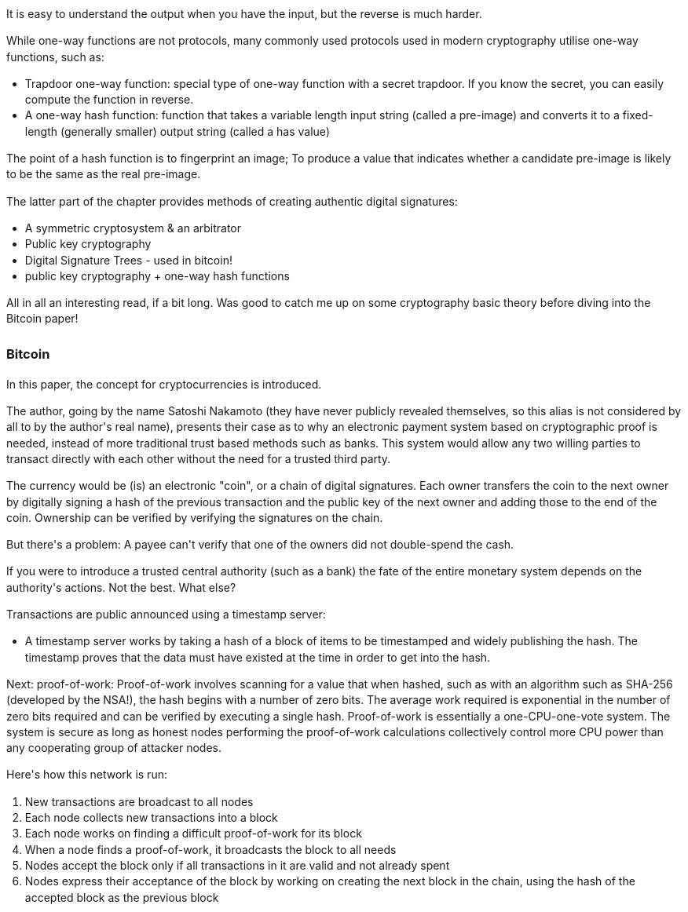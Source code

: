 It is easy to understand the output when you have the input, but the reverse is much harder.  

While one-way functions are not protocols, many commonly used protocols used in modern cryptography utilise one-way functions, such as:
- Trapdoor one-way function: special type of one-way function with a secret trapdoor. If you know the secret, you can easily compute the function in reverse.
- A one-way hash function: function that takes a variable length input string (called a pre-image) and converts it to a fixed-length (generally smaller) output string (called a has value)

The point of a hash function is to fingerprint an image; To produce a value that indicates whether a candidate pre-image is likely to be the same as the real pre-image.


The latter part of the chapter provides methods of creating authentic digital signatures:
- A symmetric cryptosystem & an arbitrator
- Public key cryptography
- Digital Signature Trees - used in bitcoin!
- public key cryptography + one-way hash functions

All in all an interesting read, if a bit long. Was good to catch me up on some cryptography basic theory before diving into the Bitcoin paper!


### Bitcoin

In this paper, the concept for cryptocurrencies is introduced.

The author, going by the name Satoshi Nakamoto (they have never publicly revealed themselves, so this alias is not considered by all to by the author's real name), presents their case as to why an electronic payment system based on cryptographic proof is needed, instead of more traditional trust based methods such as banks. This system would allow any two willing parties to transact directly with each other without the need for a trusted third party.

The currency would be (is) an electronic "coin", or a chain of digital signatures. Each owner transfers the coin to the next owner by digitally signing a hash of the previous transaction and the public key of the next owner and adding those to the end of the coin. Ownership can be verified by verifying the signatures on the chain.

But there's a problem: A payee can't verify that one of the owners did not double-spend the cash.

If you were to introduce a trusted central authority (such as a bank) the fate of the entire monetary system depends on the authority's actions. Not the best. What else?

Transactions are public announced using a timestamp server:
- A timestamp server works by taking a hash of a block of items to be timestamped and widely publishing the hash. The timestamp proves that the data must have existed at the time in order to get into the hash.

Next: proof-of-work:
Proof-of-work involves scanning for a value that when hashed, such as with an algorithm such as SHA-256 (developed by the NSA!), the hash begins  with a number of zero bits. The average work required is exponential in the number of zero bits required and can be verified by executing a single hash. Proof-of-work is essentially a one-CPU-one-vote system. The system is secure as long as honest nodes performing the proof-of-work calculations collectively control more CPU power than any cooperating group of attacker nodes.

Here's how this network is run:
1. New transactions are broadcast to all nodes
2. Each node collects new transactions into a block
3. Each node works on finding a difficult proof-of-work for its block
4. When a node finds a proof-of-work, it broadcasts the block to all needs
5. Nodes accept the block only if all transactions in it are valid and not already spent
6. Nodes express their acceptance of the block by working on creating the next block in the chain, using the hash of the accepted block as the previous block
